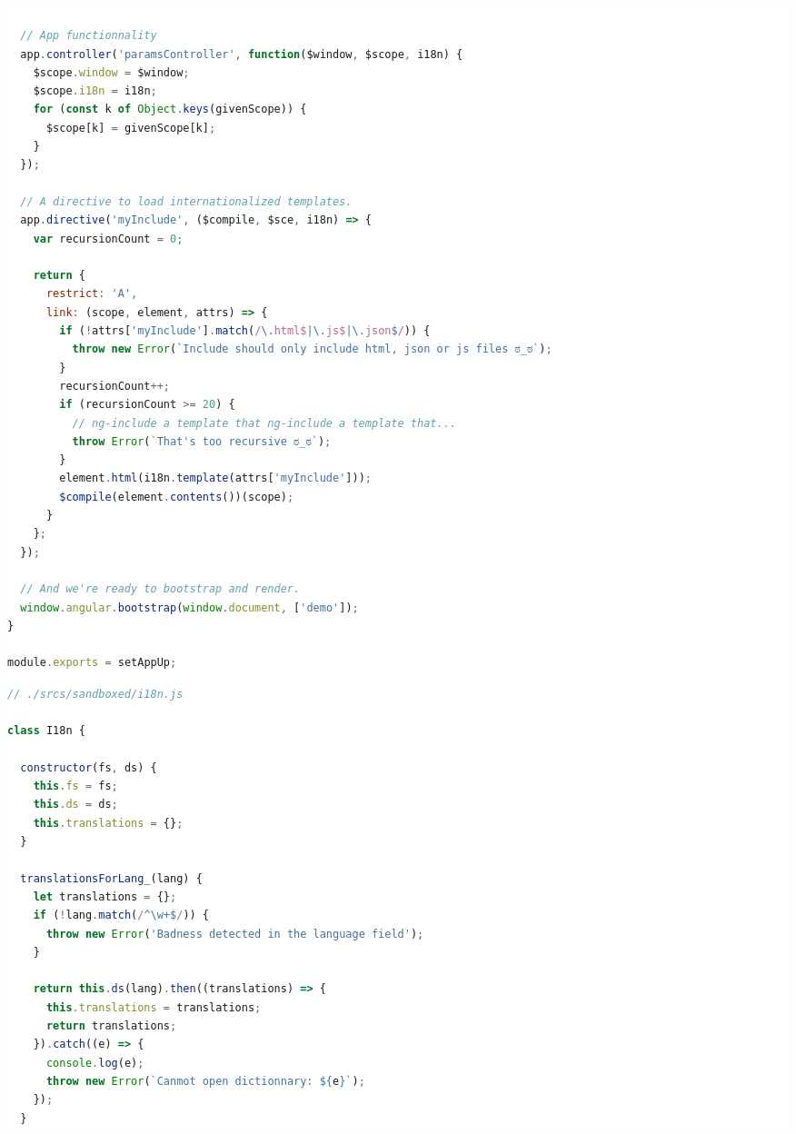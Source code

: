 ```javascript

  // App functionnality
  app.controller('paramsController', function($window, $scope, i18n) {
    $scope.window = $window;
    $scope.i18n = i18n;
    for (const k of Object.keys(givenScope)) {
      $scope[k] = givenScope[k];
    }
  });

  // A directive to load internationalized templates.
  app.directive('myInclude', ($compile, $sce, i18n) => {
    var recursionCount = 0;

    return {
      restrict: 'A',
      link: (scope, element, attrs) => {
        if (!attrs['myInclude'].match(/\.html$|\.js$|\.json$/)) {
          throw new Error(`Include should only include html, json or js files ಠ_ಠ`);
        }
        recursionCount++;
        if (recursionCount >= 20) {
          // ng-include a template that ng-include a template that...
          throw Error(`That's too recursive ಠ_ಠ`);
        }
        element.html(i18n.template(attrs['myInclude']));
        $compile(element.contents())(scope);
      }
    };
  });

  // And we're ready to bootstrap and render.
  window.angular.bootstrap(window.document, ['demo']);
}

module.exports = setAppUp;
```

```javascript
// ./srcs/sandboxed/i18n.js

class I18n {

  constructor(fs, ds) {
    this.fs = fs;
    this.ds = ds;
    this.translations = {};
  }

  translationsForLang_(lang) {
    let translations = {};
    if (!lang.match(/^\w+$/)) {
      throw new Error('Badness detected in the language field');
    }

    return this.ds(lang).then((translations) => {
      this.translations = translations;
      return translations;
    }).catch((e) => {
      console.log(e);
      throw new Error(`Canmot open dictionnary: ${e}`);
    });
  }

```